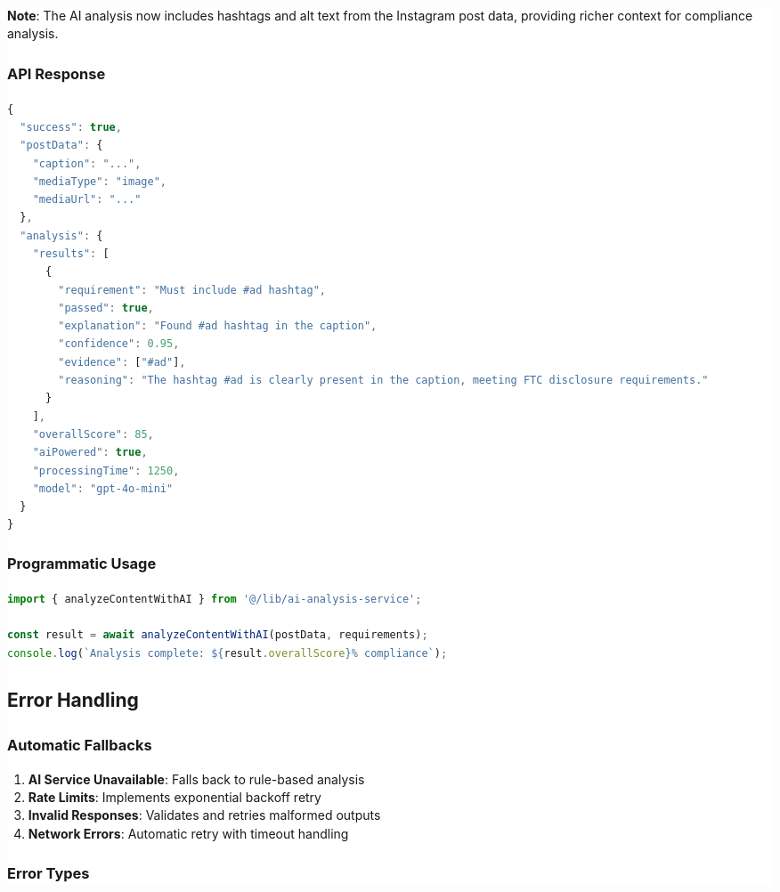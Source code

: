 **Note**: The AI analysis now includes hashtags and alt text from the Instagram post data, providing richer context for compliance analysis.

### API Response

```javascript
{
  "success": true,
  "postData": {
    "caption": "...",
    "mediaType": "image",
    "mediaUrl": "..."
  },
  "analysis": {
    "results": [
      {
        "requirement": "Must include #ad hashtag",
        "passed": true,
        "explanation": "Found #ad hashtag in the caption",
        "confidence": 0.95,
        "evidence": ["#ad"],
        "reasoning": "The hashtag #ad is clearly present in the caption, meeting FTC disclosure requirements."
      }
    ],
    "overallScore": 85,
    "aiPowered": true,
    "processingTime": 1250,
    "model": "gpt-4o-mini"
  }
}
```

### Programmatic Usage

```typescript
import { analyzeContentWithAI } from '@/lib/ai-analysis-service';

const result = await analyzeContentWithAI(postData, requirements);
console.log(`Analysis complete: ${result.overallScore}% compliance`);
```

## Error Handling

### Automatic Fallbacks

1. **AI Service Unavailable**: Falls back to rule-based analysis
2. **Rate Limits**: Implements exponential backoff retry
3. **Invalid Responses**: Validates and retries malformed outputs
4. **Network Errors**: Automatic retry with timeout handling

### Error Types
